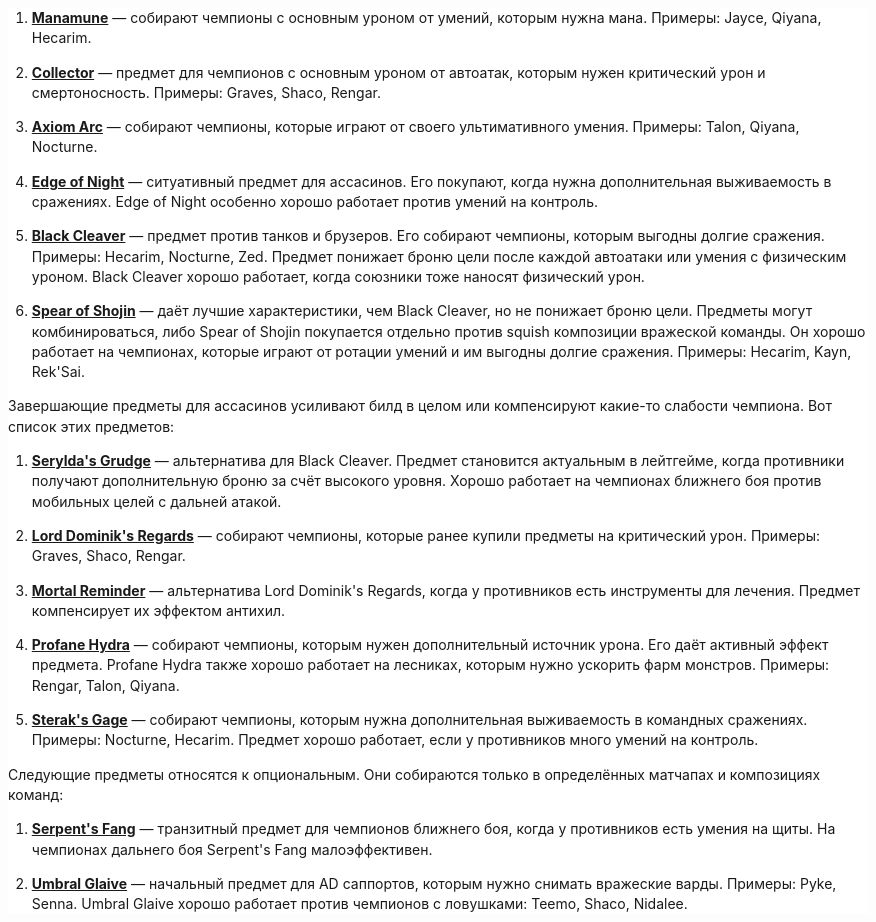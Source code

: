 1. [**Manamune**](https://wiki.leagueoflegends.com/en-us/Manamune) — собирают чемпионы с основным уроном от умений, которым нужна мана. Примеры: Jayce, Qiyana, Hecarim.

2. [**Collector**](https://wiki.leagueoflegends.com/en-us/The_Collector) — предмет для чемпионов с основным уроном от автоатак, которым нужен критический урон и смертоносность. Примеры: Graves, Shaco, Rengar.

3. [**Axiom Arc**](https://wiki.leagueoflegends.com/en-us/Axiom_Arc) — собирают чемпионы, которые играют от своего ультимативного умения. Примеры: Talon, Qiyana, Nocturne.

4. [**Edge of Night**](https://wiki.leagueoflegends.com/en-us/Edge_of_Night) — ситуативный предмет для ассасинов. Его покупают, когда нужна дополнительная выживаемость в сражениях. Edge of Night особенно хорошо работает против умений на контроль.

5. [**Black Cleaver**](https://wiki.leagueoflegends.com/en-us/Black_Cleaver) — предмет против танков и брузеров. Его собирают чемпионы, которым выгодны долгие сражения. Примеры: Hecarim, Nocturne, Zed. Предмет понижает броню цели после каждой автоатаки или умения с физическим уроном. Black Cleaver хорошо работает, когда союзники тоже наносят физический урон.

6. [**Spear of Shojin**](https://wiki.leagueoflegends.com/en-us/Spear_of_Shojin) — даёт лучшие характеристики, чем Black Cleaver, но не понижает броню цели. Предметы могут комбинироваться, либо Spear of Shojin покупается отдельно против squish композиции вражеской команды. Он хорошо работает на чемпионах, которые играют от ротации умений и им выгодны долгие сражения. Примеры: Hecarim, Kayn, Rek'Sai.

Завершающие предметы для ассасинов усиливают билд в целом или компенсируют какие-то слабости чемпиона. Вот список этих предметов:

1. [**Serylda's Grudge**](https://wiki.leagueoflegends.com/en-us/Serylda%27s_Grudge) — альтернатива для Black Cleaver. Предмет становится актуальным в лейтгейме, когда противники получают дополнительную броню за счёт высокого уровня. Хорошо работает на чемпионах ближнего боя против мобильных целей с дальней атакой.

2. [**Lord Dominik's Regards**](https://wiki.leagueoflegends.com/en-us/Lord_Dominik%27s_Regards) — собирают чемпионы, которые ранее купили предметы на критический урон. Примеры: Graves, Shaco, Rengar.

3. [**Mortal Reminder**](https://wiki.leagueoflegends.com/en-us/Mortal_Reminder) — альтернатива Lord Dominik's Regards, когда у противников есть инструменты для лечения. Предмет компенсирует их эффектом антихил.

4. [**Profane Hydra**](https://wiki.leagueoflegends.com/en-us/Profane_Hydra) — собирают чемпионы, которым нужен дополнительный источник урона. Его даёт активный эффект предмета. Profane Hydra также хорошо работает на лесниках, которым нужно ускорить фарм монстров. Примеры: Rengar, Talon, Qiyana.

5. [**Sterak's Gage**](https://wiki.leagueoflegends.com/en-us/Sterak%27s_Gage) — собирают чемпионы, которым нужна дополнительная выживаемость в командных сражениях. Примеры: Nocturne, Hecarim. Предмет хорошо работает, если у противников много умений на контроль.

Следующие предметы относятся к опциональным. Они собираются только в определённых матчапах и композициях команд:

1. [**Serpent's Fang**](https://wiki.leagueoflegends.com/en-us/Serpent%27s_Fang) — транзитный предмет для чемпионов ближнего боя, когда у противников есть умения на щиты. На чемпионах дальнего боя Serpent's Fang малоэффективен.

2. [**Umbral Glaive**](https://wiki.leagueoflegends.com/en-us/Umbral_Glaive) — начальный предмет для AD саппортов, которым нужно снимать вражеские варды. Примеры: Pyke, Senna. Umbral Glaive хорошо работает против чемпионов с ловушками: Teemo, Shaco, Nidalee.
